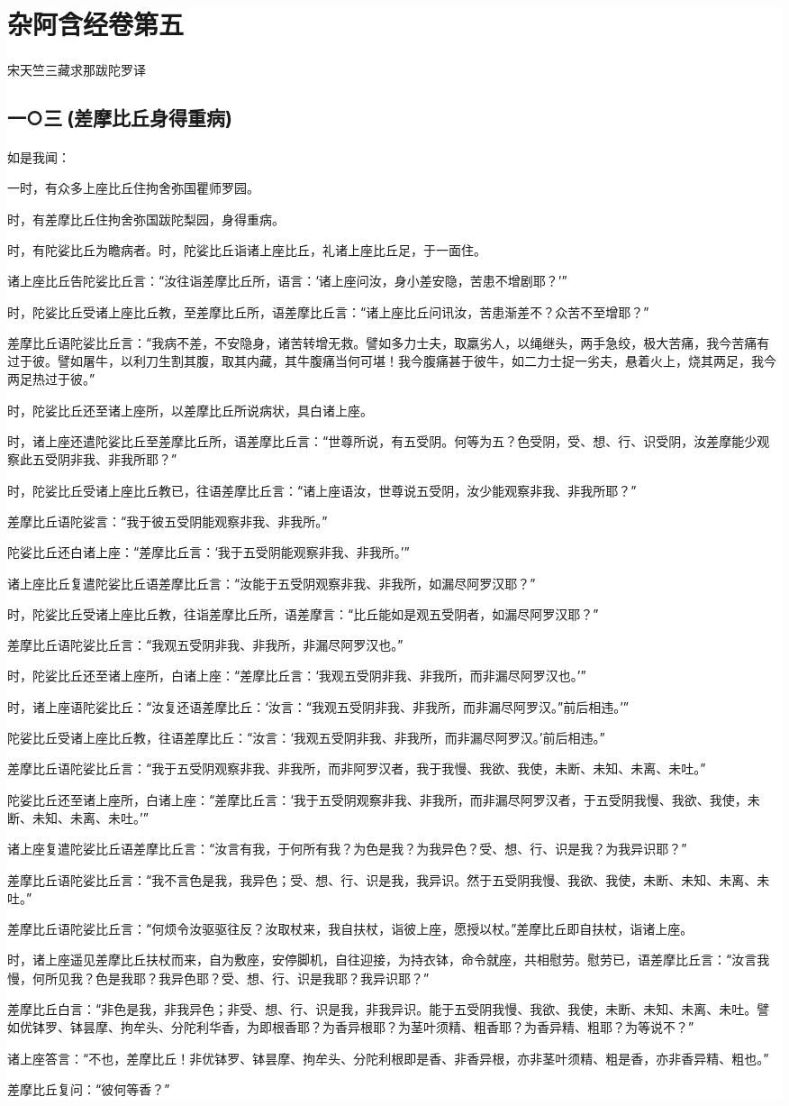 # 杂阿含经卷第五

宋天竺三藏求那跋陀罗译

## 一○三 (差摩比丘身得重病)

如是我闻：

一时，有众多上座比丘住拘舍弥国瞿师罗园。

时，有差摩比丘住拘舍弥国跋陀梨园，身得重病。

时，有陀娑比丘为瞻病者。时，陀娑比丘诣诸上座比丘，礼诸上座比丘足，于一面住。

诸上座比丘告陀娑比丘言：“汝往诣差摩比丘所，语言：‘诸上座问汝，身小差安隐，苦患不增剧耶？’”

时，陀娑比丘受诸上座比丘教，至差摩比丘所，语差摩比丘言：“诸上座比丘问讯汝，苦患渐差不？众苦不至增耶？”

差摩比丘语陀娑比丘言：“我病不差，不安隐身，诸苦转增无救。譬如多力士夫，取羸劣人，以绳继头，两手急绞，极大苦痛，我今苦痛有过于彼。譬如屠牛，以利刀生割其腹，取其内藏，其牛腹痛当何可堪！我今腹痛甚于彼牛，如二力士捉一劣夫，悬着火上，烧其两足，我今两足热过于彼。”

时，陀娑比丘还至诸上座所，以差摩比丘所说病状，具白诸上座。

时，诸上座还遣陀娑比丘至差摩比丘所，语差摩比丘言：“世尊所说，有五受阴。何等为五？色受阴，受、想、行、识受阴，汝差摩能少观察此五受阴非我、非我所耶？”

时，陀娑比丘受诸上座比丘教已，往语差摩比丘言：“诸上座语汝，世尊说五受阴，汝少能观察非我、非我所耶？”

差摩比丘语陀娑言：“我于彼五受阴能观察非我、非我所。”

陀娑比丘还白诸上座：“差摩比丘言：‘我于五受阴能观察非我、非我所。’”

诸上座比丘复遣陀娑比丘语差摩比丘言：“汝能于五受阴观察非我、非我所，如漏尽阿罗汉耶？”

时，陀娑比丘受诸上座比丘教，往诣差摩比丘所，语差摩言：“比丘能如是观五受阴者，如漏尽阿罗汉耶？”

差摩比丘语陀娑比丘言：“我观五受阴非我、非我所，非漏尽阿罗汉也。”

时，陀娑比丘还至诸上座所，白诸上座：“差摩比丘言：‘我观五受阴非我、非我所，而非漏尽阿罗汉也。’”

时，诸上座语陀娑比丘：“汝复还语差摩比丘：‘汝言：“我观五受阴非我、非我所，而非漏尽阿罗汉。”前后相违。’”

陀娑比丘受诸上座比丘教，往语差摩比丘：“汝言：‘我观五受阴非我、非我所，而非漏尽阿罗汉。’前后相违。”

差摩比丘语陀娑比丘言：“我于五受阴观察非我、非我所，而非阿罗汉者，我于我慢、我欲、我使，未断、未知、未离、未吐。”

陀娑比丘还至诸上座所，白诸上座：“差摩比丘言：‘我于五受阴观察非我、非我所，而非漏尽阿罗汉者，于五受阴我慢、我欲、我使，未断、未知、未离、未吐。’”

诸上座复遣陀娑比丘语差摩比丘言：“汝言有我，于何所有我？为色是我？为我异色？受、想、行、识是我？为我异识耶？”

差摩比丘语陀娑比丘言：“我不言色是我，我异色；受、想、行、识是我，我异识。然于五受阴我慢、我欲、我使，未断、未知、未离、未吐。”

差摩比丘语陀娑比丘言：“何烦令汝驱驱往反？汝取杖来，我自扶杖，诣彼上座，愿授以杖。”差摩比丘即自扶杖，诣诸上座。

时，诸上座遥见差摩比丘扶杖而来，自为敷座，安停脚机，自往迎接，为持衣钵，命令就座，共相慰劳。慰劳已，语差摩比丘言：“汝言我慢，何所见我？色是我耶？我异色耶？受、想、行、识是我耶？我异识耶？”

差摩比丘白言：“非色是我，非我异色；非受、想、行、识是我，非我异识。能于五受阴我慢、我欲、我使，未断、未知、未离、未吐。譬如优钵罗、钵昙摩、拘牟头、分陀利华香，为即根香耶？为香异根耶？为茎叶须精、粗香耶？为香异精、粗耶？为等说不？”

诸上座答言：“不也，差摩比丘！非优钵罗、钵昙摩、拘牟头、分陀利根即是香、非香异根，亦非茎叶须精、粗是香，亦非香异精、粗也。”

差摩比丘复问：“彼何等香？”
